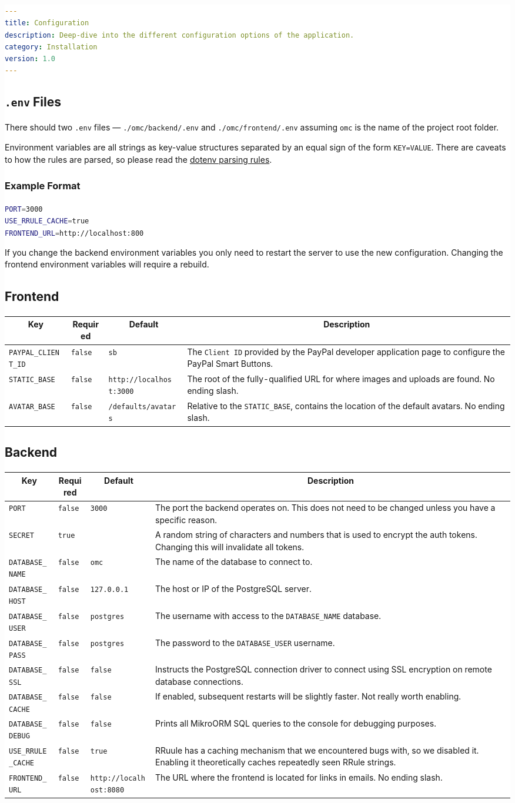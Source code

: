 ```yaml
---
title: Configuration
description: Deep-dive into the different configuration options of the application.
category: Installation
version: 1.0
---
```


## `.env` Files

There should two `.env` files — `./omc/backend/.env` and `./omc/frontend/.env` assuming `omc` is the name of the project root folder.

Environment variables are all strings as key-value structures separated by an equal sign of the form `KEY=VALUE`. There are caveats to how the rules are parsed, so please read the [dotenv parsing rules](https://www.npmjs.com/package/dotenv#rules).

### Example Format

```bash
PORT=3000
USE_RRULE_CACHE=true
FRONTEND_URL=http://localhost:800
```

<d-alert type="danger">

If you change the backend environment variables you only need to restart the server to use the new configuration. Changing the frontend environment variables will require a rebuild.

</alert>

## Frontend

| Key                | Required | Default                 | Description                                                                                              |
| ------------------ | -------- | ----------------------- | -------------------------------------------------------------------------------------------------------- |
| `PAYPAL_CLIENT_ID` | `false`  | `sb`                    | The `Client ID` provided by the PayPal developer application page to configure the PayPal Smart Buttons. |
| `STATIC_BASE`      | `false`  | `http://localhost:3000` | The root of the fully-qualified URL for where images and uploads are found. No ending slash.             |
| `AVATAR_BASE`      | `false`  | `/defaults/avatars`     | Relative to the `STATIC_BASE`, contains the location of the default avatars. No ending slash.            |

## Backend

| Key                     | Required | Default                   | Description                                                                                                                                      |
| ----------------------- | -------- | ------------------------- | ------------------------------------------------------------------------------------------------------------------------------------------------ |
| `PORT`                  | `false`  | `3000`                    | The port the backend operates on. This does not need to be changed unless you have a specific reason.                                            |
| `SECRET`                | `true`   |                           | A random string of characters and numbers that is used to encrypt the auth tokens. Changing this will invalidate all tokens.                     |
| `DATABASE_NAME`         | `false`  | `omc`                     | The name of the database to connect to.                                                                                                          |
| `DATABASE_HOST`         | `false`  | `127.0.0.1`               | The host or IP of the PostgreSQL server.                                                                                                         |
| `DATABASE_USER`         | `false`  | `postgres`                | The username with access to the `DATABASE_NAME` database.                                                                                        |
| `DATABASE_PASS`         | `false`  | `postgres`                | The password to the `DATABASE_USER` username.                                                                                                    |
| `DATABASE_SSL`          | `false`  | `false`                   | Instructs the PostgreSQL connection driver to connect using SSL encryption on remote database connections.                                       |
| `DATABASE_CACHE`        | `false`  | `false`                   | If enabled, subsequent restarts will be slightly faster. Not really worth enabling.                                                              |
| `DATABASE_DEBUG`        | `false`  | `false`                   | Prints all MikroORM SQL queries to the console for debugging purposes.                                                                           |
| `USE_RRULE_CACHE`       | `false`  | `true`                    | RRuule has a caching mechanism that we encountered bugs with, so we disabled it. Enabling it theoretically caches repeatedly seen RRule strings. |
| `FRONTEND_URL`          | `false`  | `http://localhost:8080`   | The URL where the frontend is located for links in emails. No ending slash.                                                                      |
